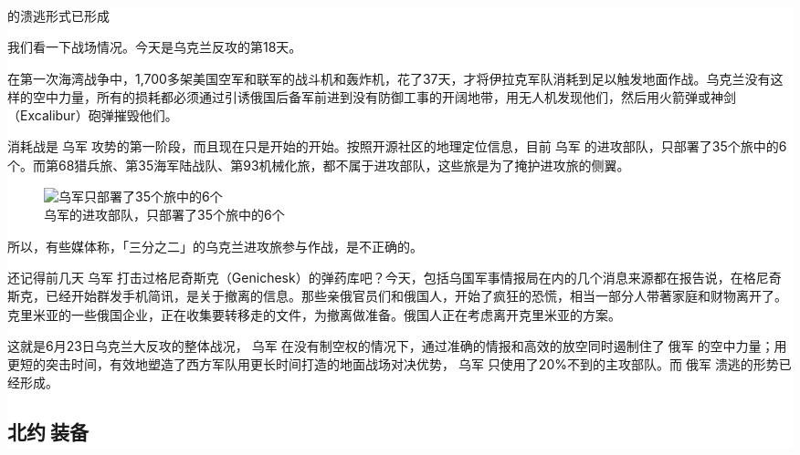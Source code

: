   </ok>
  的溃逃形式已形成
 </h2>
 <p>
  我们看一下战场情况。今天是乌克兰反攻的第18天。
 </p>
 <p>
  在第一次海湾战争中，1,700多架美国空军和联军的战斗机和轰炸机，花了37天，才将伊拉克军队消耗到足以触发地面作战。乌克兰没有这样的空中力量，所有的损耗都必须通过引诱俄国后备军前进到没有防御工事的开阔地带，用无人机发现他们，然后用火箭弹或神剑（Excalibur）砲弹摧毁他们。
 </p>
 <p>
  消耗战是
  <ok href="/term/704977">
   乌军
  </ok>
  攻势的第一阶段，而且现在只是开始的开始。按照开源社区的地理定位信息，目前
  <ok href="/term/704977">
   乌军
  </ok>
  的进攻部队，只部署了35个旅中的6个。而第68猎兵旅、第35海军陆战队、第93机械化旅，都不属于进攻部队，这些旅是为了掩护进攻旅的侧翼。
 </p>
 <figure class="OImage__StyledFigure-sc-1lfley0-0 jWYblU">
  <img alt="乌军只部署了35个旅中的6个" src="https://img.soundofhope.org/2023-06/1687639738527.jpg"/>
  <br/><figcaption>
   乌军的进攻部队，只部署了35个旅中的6个
  </figcaption>
 </figure>
 <p>
  所以，有些媒体称，「三分之二」的乌克兰进攻旅参与作战，是不正确的。
 </p>
 <p>
  还记得前几天
  <ok href="/term/704977">
   乌军
  </ok>
  打击过格尼奇斯克（Genichesk）的弹药库吧？今天，包括乌国军事情报局在内的几个消息来源都在报告说，在格尼奇斯克，已经开始群发手机简讯，是关于撤离的信息。那些亲俄官员们和俄国人，开始了疯狂的恐慌，相当一部分人带著家庭和财物离开了。克里米亚的一些俄国企业，正在收集要转移走的文件，为撤离做准备。俄国人正在考虑离开克里米亚的方案。
 </p>
 <p>
  这就是6月23日乌克兰大反攻的整体战况，
  <ok href="/term/704977">
   乌军
  </ok>
  在没有制空权的情况下，通过准确的情报和高效的放空同时遏制住了
  <ok href="/term/80169">
   俄军
  </ok>
  的空中力量；用更短的突击时间，有效地塑造了西方军队用更长时间打造的地面战场对决优势，
  <ok href="/term/704977">
   乌军
  </ok>
  只使用了20%不到的主攻部队。而
  <ok href="/term/80169">
   俄军
  </ok>
  溃逃的形势已经形成。
 </p>
 <h2>
  <ok href="/term/1588">
   北约
  </ok>
  装备
  <ok href="/term/704977">